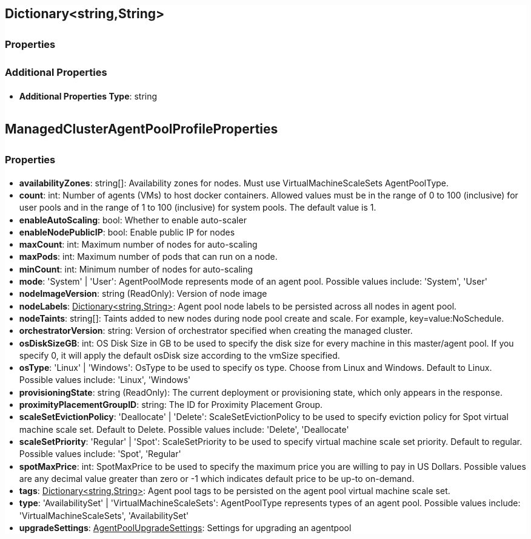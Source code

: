 ## Dictionary<string,String>
### Properties
### Additional Properties
* **Additional Properties Type**: string

## ManagedClusterAgentPoolProfileProperties
### Properties
* **availabilityZones**: string[]: Availability zones for nodes. Must use VirtualMachineScaleSets AgentPoolType.
* **count**: int: Number of agents (VMs) to host docker containers. Allowed values must be in the range of 0 to 100 (inclusive) for user pools and in the range of 1 to 100 (inclusive) for system pools. The default value is 1.
* **enableAutoScaling**: bool: Whether to enable auto-scaler
* **enableNodePublicIP**: bool: Enable public IP for nodes
* **maxCount**: int: Maximum number of nodes for auto-scaling
* **maxPods**: int: Maximum number of pods that can run on a node.
* **minCount**: int: Minimum number of nodes for auto-scaling
* **mode**: 'System' | 'User': AgentPoolMode represents mode of an agent pool. Possible values include: 'System', 'User'
* **nodeImageVersion**: string (ReadOnly): Version of node image
* **nodeLabels**: [Dictionary<string,String>](#dictionarystringstring): Agent pool node labels to be persisted across all nodes in agent pool.
* **nodeTaints**: string[]: Taints added to new nodes during node pool create and scale. For example, key=value:NoSchedule.
* **orchestratorVersion**: string: Version of orchestrator specified when creating the managed cluster.
* **osDiskSizeGB**: int: OS Disk Size in GB to be used to specify the disk size for every machine in this master/agent pool. If you specify 0, it will apply the default osDisk size according to the vmSize specified.
* **osType**: 'Linux' | 'Windows': OsType to be used to specify os type. Choose from Linux and Windows. Default to Linux. Possible values include: 'Linux', 'Windows'
* **provisioningState**: string (ReadOnly): The current deployment or provisioning state, which only appears in the response.
* **proximityPlacementGroupID**: string: The ID for Proximity Placement Group.
* **scaleSetEvictionPolicy**: 'Deallocate' | 'Delete': ScaleSetEvictionPolicy to be used to specify eviction policy for Spot virtual machine scale set. Default to Delete. Possible values include: 'Delete', 'Deallocate'
* **scaleSetPriority**: 'Regular' | 'Spot': ScaleSetPriority to be used to specify virtual machine scale set priority. Default to regular. Possible values include: 'Spot', 'Regular'
* **spotMaxPrice**: int: SpotMaxPrice to be used to specify the maximum price you are willing to pay in US Dollars. Possible values are any decimal value greater than zero or -1 which indicates default price to be up-to on-demand.
* **tags**: [Dictionary<string,String>](#dictionarystringstring): Agent pool tags to be persisted on the agent pool virtual machine scale set.
* **type**: 'AvailabilitySet' | 'VirtualMachineScaleSets': AgentPoolType represents types of an agent pool. Possible values include: 'VirtualMachineScaleSets', 'AvailabilitySet'
* **upgradeSettings**: [AgentPoolUpgradeSettings](#agentpoolupgradesettings): Settings for upgrading an agentpool
